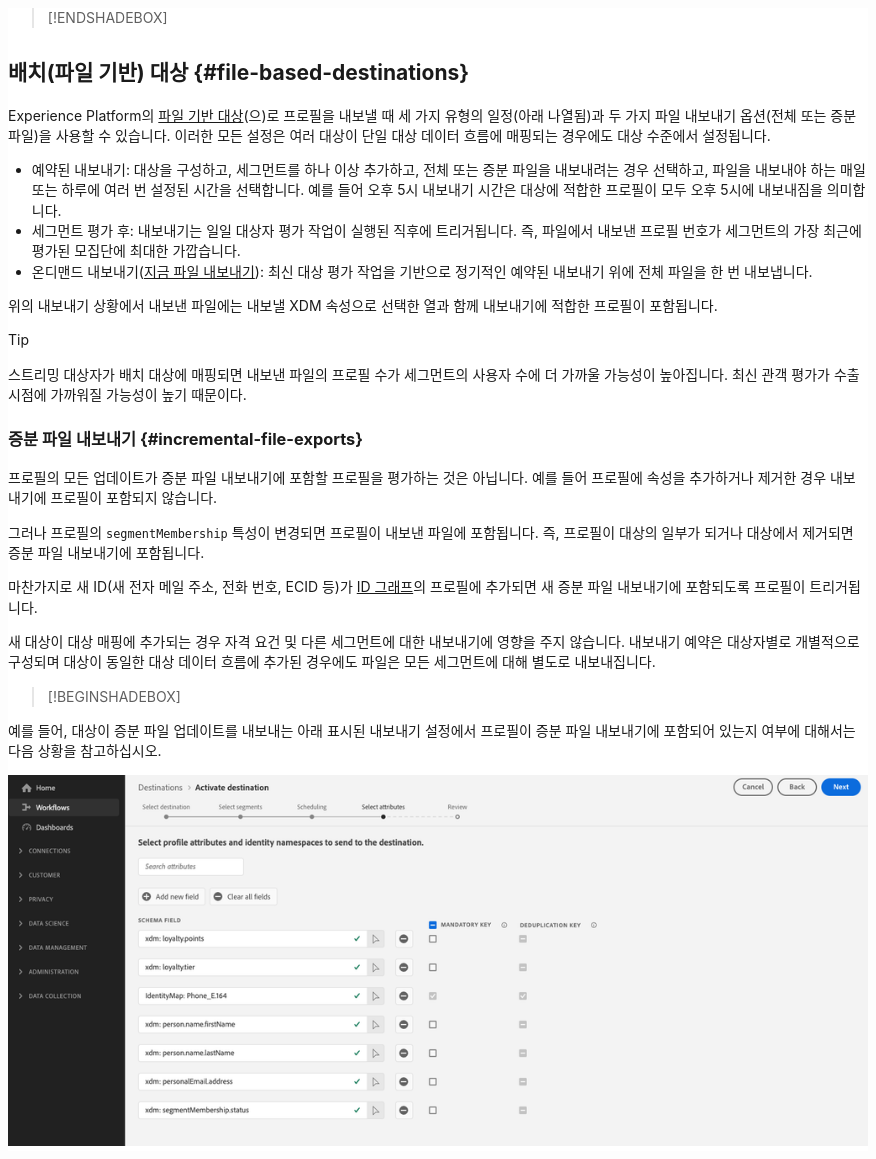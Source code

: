 >[!ENDSHADEBOX]

## 배치(파일 기반) 대상 {#file-based-destinations}

Experience Platform의 [파일 기반 대상](/help/destinations/destination-types.md#file-based)(으)로 프로필을 내보낼 때 세 가지 유형의 일정(아래 나열됨)과 두 가지 파일 내보내기 옵션(전체 또는 증분 파일)을 사용할 수 있습니다. 이러한 모든 설정은 여러 대상이 단일 대상 데이터 흐름에 매핑되는 경우에도 대상 수준에서 설정됩니다.

* 예약된 내보내기: 대상을 구성하고, 세그먼트를 하나 이상 추가하고, 전체 또는 증분 파일을 내보내려는 경우 선택하고, 파일을 내보내야 하는 매일 또는 하루에 여러 번 설정된 시간을 선택합니다. 예를 들어 오후 5시 내보내기 시간은 대상에 적합한 프로필이 모두 오후 5시에 내보내짐을 의미합니다.
* 세그먼트 평가 후: 내보내기는 일일 대상자 평가 작업이 실행된 직후에 트리거됩니다. 즉, 파일에서 내보낸 프로필 번호가 세그먼트의 가장 최근에 평가된 모집단에 최대한 가깝습니다.
* 온디맨드 내보내기([지금 파일 내보내기](/help/destinations/ui/export-file-now.md)): 최신 대상 평가 작업을 기반으로 정기적인 예약된 내보내기 위에 전체 파일을 한 번 내보냅니다.

위의 내보내기 상황에서 내보낸 파일에는 내보낼 XDM 속성으로 선택한 열과 함께 내보내기에 적합한 프로필이 포함됩니다.

>[!TIP]
>
>스트리밍 대상자가 배치 대상에 매핑되면 내보낸 파일의 프로필 수가 세그먼트의 사용자 수에 더 가까울 가능성이 높아집니다. 최신 관객 평가가 수출 시점에 가까워질 가능성이 높기 때문이다.

### 증분 파일 내보내기 {#incremental-file-exports}

프로필의 모든 업데이트가 증분 파일 내보내기에 포함할 프로필을 평가하는 것은 아닙니다. 예를 들어 프로필에 속성을 추가하거나 제거한 경우 내보내기에 프로필이 포함되지 않습니다.

그러나 프로필의 `segmentMembership` 특성이 변경되면 프로필이 내보낸 파일에 포함됩니다. 즉, 프로필이 대상의 일부가 되거나 대상에서 제거되면 증분 파일 내보내기에 포함됩니다.

마찬가지로 새 ID(새 전자 메일 주소, 전화 번호, ECID 등)가 [ID 그래프](/help/identity-service/features/identity-graph-viewer.md)의 프로필에 추가되면 새 증분 파일 내보내기에 포함되도록 프로필이 트리거됩니다.

새 대상이 대상 매핑에 추가되는 경우 자격 요건 및 다른 세그먼트에 대한 내보내기에 영향을 주지 않습니다. 내보내기 예약은 대상자별로 개별적으로 구성되며 대상이 동일한 대상 데이터 흐름에 추가된 경우에도 파일은 모든 세그먼트에 대해 별도로 내보내집니다.

>[!BEGINSHADEBOX]

예를 들어, 대상이 증분 파일 업데이트를 내보내는 아래 표시된 내보내기 설정에서 프로필이 증분 파일 내보내기에 포함되어 있는지 여부에 대해서는 다음 상황을 참고하십시오.

![선택한 여러 특성이 있는 내보내기 설정입니다.](/help/destinations/assets/how-destinations-work/export-selection-batch-destination.png)
